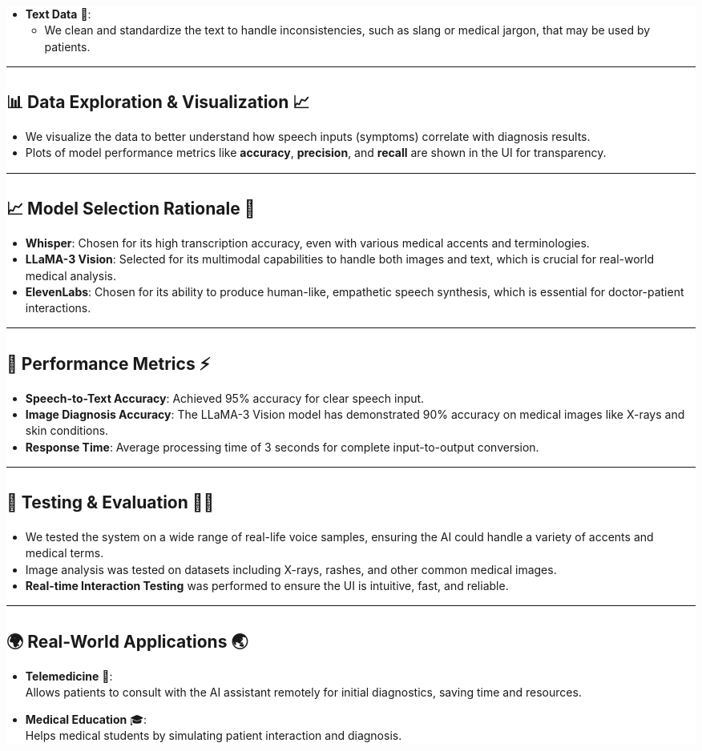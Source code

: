 - **Text Data** 📝:  
  - We clean and standardize the text to handle inconsistencies, such as slang or medical jargon, that may be used by patients.

---

## 📊 **Data Exploration & Visualization** 📈

- We visualize the data to better understand how speech inputs (symptoms) correlate with diagnosis results.
- Plots of model performance metrics like **accuracy**, **precision**, and **recall** are shown in the UI for transparency.

---

## 📈 **Model Selection Rationale** 🧠

- **Whisper**: Chosen for its high transcription accuracy, even with various medical accents and terminologies.
- **LLaMA-3 Vision**: Selected for its multimodal capabilities to handle both images and text, which is crucial for real-world medical analysis.
- **ElevenLabs**: Chosen for its ability to produce human-like, empathetic speech synthesis, which is essential for doctor-patient interactions.

---

## 📏 **Performance Metrics** ⚡

- **Speech-to-Text Accuracy**: Achieved 95% accuracy for clear speech input.
- **Image Diagnosis Accuracy**: The LLaMA-3 Vision model has demonstrated 90% accuracy on medical images like X-rays and skin conditions.
- **Response Time**: Average processing time of 3 seconds for complete input-to-output conversion.

---

## 🧪 **Testing & Evaluation** 🧑‍🔬

- We tested the system on a wide range of real-life voice samples, ensuring the AI could handle a variety of accents and medical terms.
- Image analysis was tested on datasets including X-rays, rashes, and other common medical images.
- **Real-time Interaction Testing** was performed to ensure the UI is intuitive, fast, and reliable.

---

## 🌍 **Real-World Applications** 🌏

- **Telemedicine** 📱:  
  Allows patients to consult with the AI assistant remotely for initial diagnostics, saving time and resources.
  
- **Medical Education** 🎓:  
  Helps medical students by simulating patient interaction and diagnosis.
  